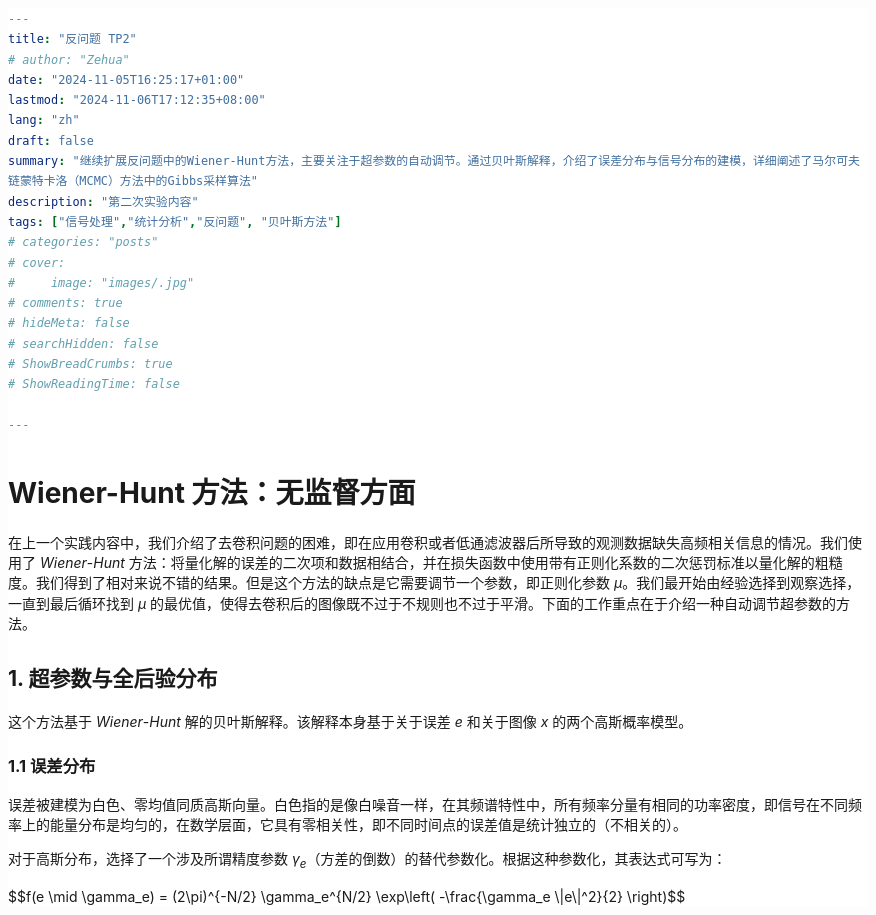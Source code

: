 ```yaml
---
title: "反问题 TP2"
# author: "Zehua"
date: "2024-11-05T16:25:17+01:00"
lastmod: "2024-11-06T17:12:35+08:00"
lang: "zh"
draft: false	
summary: "继续扩展反问题中的Wiener-Hunt方法，主要关注于超参数的自动调节。通过贝叶斯解释，介绍了误差分布与信号分布的建模，详细阐述了马尔可夫链蒙特卡洛（MCMC）方法中的Gibbs采样算法"
description: "第二次实验内容"
tags: ["信号处理","统计分析","反问题", "贝叶斯方法"]
# categories: "posts"
# cover:
#     image: "images/.jpg"
# comments: true
# hideMeta: false
# searchHidden: false
# ShowBreadCrumbs: true
# ShowReadingTime: false

---
```


# Wiener-Hunt 方法：无监督方面



在上一个实践内容中，我们介绍了去卷积问题的困难，即在应用卷积或者低通滤波器后所导致的观测数据缺失高频相关信息的情况。我们使用了 $Wiener$-$Hunt$ 方法：将量化解的误差的二次项和数据相结合，并在损失函数中使用带有正则化系数的二次惩罚标准以量化解的粗糙度。我们得到了相对来说不错的结果。但是这个方法的缺点是它需要调节一个参数，即正则化参数 $\mu$。我们最开始由经验选择到观察选择，一直到最后循环找到 $\mu$ 的最优值，使得去卷积后的图像既不过于不规则也不过于平滑。下面的工作重点在于介绍一种自动调节超参数的方法。



## 1. 超参数与全后验分布



这个方法基于 $Wiener$-$Hunt$ 解的贝叶斯解释。该解释本身基于关于误差 $e$ 和关于图像 $x$ 的两个高斯概率模型。



### 1.1 误差分布



误差被建模为白色、零均值同质高斯向量。白色指的是像白噪音一样，在其频谱特性中，所有频率分量有相同的功率密度，即信号在不同频率上的能量分布是均匀的，在数学层面，它具有零相关性，即不同时间点的误差值是统计独立的（不相关的）。



对于高斯分布，选择了一个涉及所谓精度参数 $\gamma_e$（方差的倒数）的替代参数化。根据这种参数化，其表达式可写为：



<div>$$f(e \mid \gamma_e) = (2\pi)^{-N/2} \gamma_e^{N/2} \exp\left( -\frac{\gamma_e \|e\|^2}{2} \right)$$</div>
